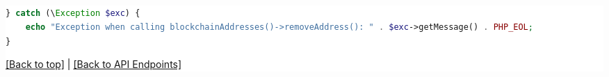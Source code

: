```php
} catch (\Exception $exc) {
    echo "Exception when calling blockchainAddresses()->removeAddress(): " . $exc->getMessage() . PHP_EOL;
}
```

[[Back to top]](#) | [[Back to API Endpoints]](../index.md#api-endpoints)
